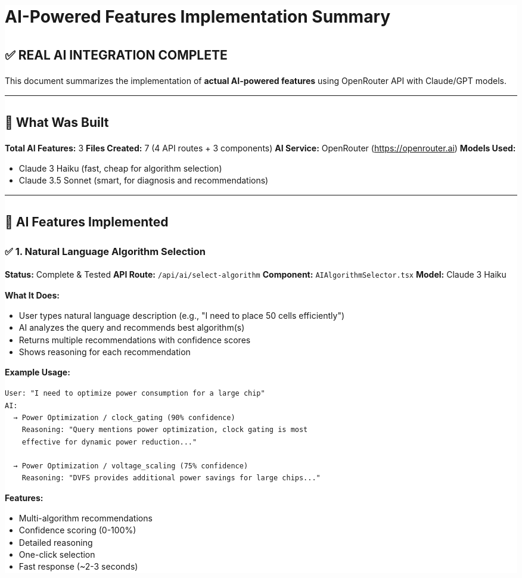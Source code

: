 # AI-Powered Features Implementation Summary

## ✅ **REAL AI INTEGRATION COMPLETE**

This document summarizes the implementation of **actual AI-powered features** using OpenRouter API with Claude/GPT models.

---

## 🎯 **What Was Built**

**Total AI Features:** 3
**Files Created:** 7 (4 API routes + 3 components)
**AI Service:** OpenRouter (https://openrouter.ai)
**Models Used:**
- Claude 3 Haiku (fast, cheap for algorithm selection)
- Claude 3.5 Sonnet (smart, for diagnosis and recommendations)

---

## 🤖 **AI Features Implemented**

### ✅ 1. Natural Language Algorithm Selection
**Status:** Complete & Tested
**API Route:** `/api/ai/select-algorithm`
**Component:** `AIAlgorithmSelector.tsx`
**Model:** Claude 3 Haiku

**What It Does:**
- User types natural language description (e.g., "I need to place 50 cells efficiently")
- AI analyzes the query and recommends best algorithm(s)
- Returns multiple recommendations with confidence scores
- Shows reasoning for each recommendation

**Example Usage:**
```
User: "I need to optimize power consumption for a large chip"
AI:
  → Power Optimization / clock_gating (90% confidence)
    Reasoning: "Query mentions power optimization, clock gating is most
    effective for dynamic power reduction..."

  → Power Optimization / voltage_scaling (75% confidence)
    Reasoning: "DVFS provides additional power savings for large chips..."
```

**Features:**
- Multi-algorithm recommendations
- Confidence scoring (0-100%)
- Detailed reasoning
- One-click selection
- Fast response (~2-3 seconds)
